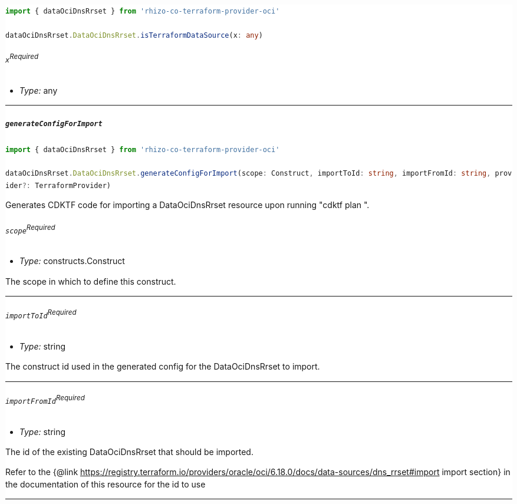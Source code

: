 ```typescript
import { dataOciDnsRrset } from 'rhizo-co-terraform-provider-oci'

dataOciDnsRrset.DataOciDnsRrset.isTerraformDataSource(x: any)
```

###### `x`<sup>Required</sup> <a name="x" id="rhizo-co-terraform-provider-oci.dataOciDnsRrset.DataOciDnsRrset.isTerraformDataSource.parameter.x"></a>

- *Type:* any

---

##### `generateConfigForImport` <a name="generateConfigForImport" id="rhizo-co-terraform-provider-oci.dataOciDnsRrset.DataOciDnsRrset.generateConfigForImport"></a>

```typescript
import { dataOciDnsRrset } from 'rhizo-co-terraform-provider-oci'

dataOciDnsRrset.DataOciDnsRrset.generateConfigForImport(scope: Construct, importToId: string, importFromId: string, provider?: TerraformProvider)
```

Generates CDKTF code for importing a DataOciDnsRrset resource upon running "cdktf plan <stack-name>".

###### `scope`<sup>Required</sup> <a name="scope" id="rhizo-co-terraform-provider-oci.dataOciDnsRrset.DataOciDnsRrset.generateConfigForImport.parameter.scope"></a>

- *Type:* constructs.Construct

The scope in which to define this construct.

---

###### `importToId`<sup>Required</sup> <a name="importToId" id="rhizo-co-terraform-provider-oci.dataOciDnsRrset.DataOciDnsRrset.generateConfigForImport.parameter.importToId"></a>

- *Type:* string

The construct id used in the generated config for the DataOciDnsRrset to import.

---

###### `importFromId`<sup>Required</sup> <a name="importFromId" id="rhizo-co-terraform-provider-oci.dataOciDnsRrset.DataOciDnsRrset.generateConfigForImport.parameter.importFromId"></a>

- *Type:* string

The id of the existing DataOciDnsRrset that should be imported.

Refer to the {@link https://registry.terraform.io/providers/oracle/oci/6.18.0/docs/data-sources/dns_rrset#import import section} in the documentation of this resource for the id to use

---